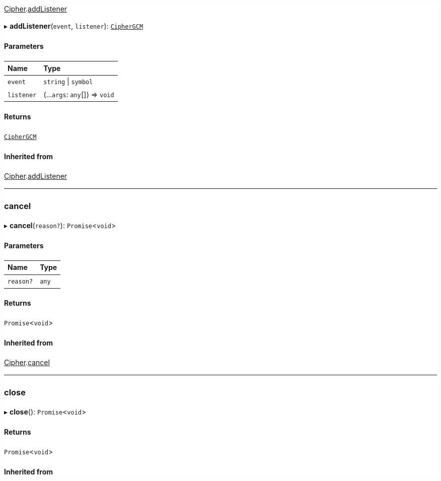 [Cipher](https://oven-sh.github.io/bun-types/classes/crypto_.Cipher.md).[addListener](https://oven-sh.github.io/bun-types/classes/crypto_.Cipher.md#addlistener)

▸ **addListener**(`event`, `listener`): [`CipherGCM`](https://oven-sh.github.io/bun-types/interfaces/crypto_.CipherGCM.md)

#### Parameters

| Name | Type |
| :------ | :------ |
| `event` | `string` \| `symbol` |
| `listener` | (...`args`: `any`[]) => `void` |

#### Returns

[`CipherGCM`](https://oven-sh.github.io/bun-types/interfaces/crypto_.CipherGCM.md)

#### Inherited from

[Cipher](https://oven-sh.github.io/bun-types/classes/crypto_.Cipher.md).[addListener](https://oven-sh.github.io/bun-types/classes/crypto_.Cipher.md#addlistener)

___

### cancel

▸ **cancel**(`reason?`): `Promise`<`void`\>

#### Parameters

| Name | Type |
| :------ | :------ |
| `reason?` | `any` |

#### Returns

`Promise`<`void`\>

#### Inherited from

[Cipher](https://oven-sh.github.io/bun-types/classes/crypto_.Cipher.md).[cancel](https://oven-sh.github.io/bun-types/classes/crypto_.Cipher.md#cancel)

___

### close

▸ **close**(): `Promise`<`void`\>

#### Returns

`Promise`<`void`\>

#### Inherited from
